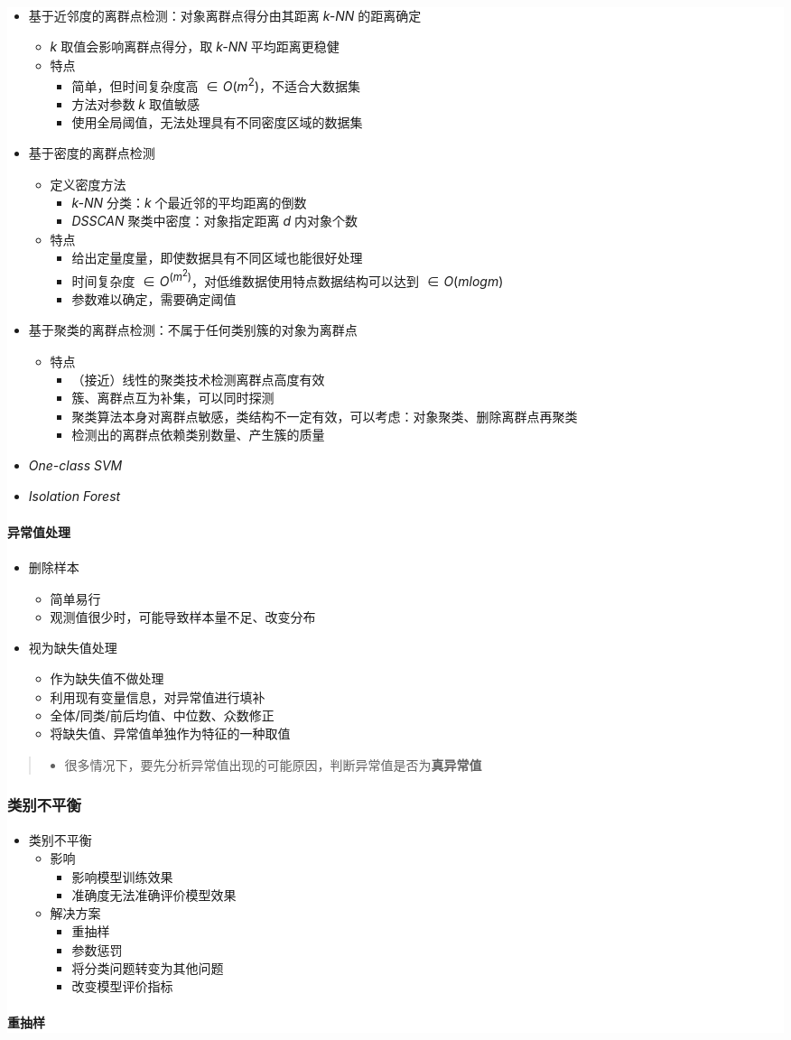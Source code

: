 -   基于近邻度的离群点检测：对象离群点得分由其距离 *k-NN* 的距离确定
    -   *k* 取值会影响离群点得分，取 *k-NN* 平均距离更稳健
    -   特点
        -   简单，但时间复杂度高 $\in O(m^2)$，不适合大数据集
        -   方法对参数 *k* 取值敏感
        -   使用全局阈值，无法处理具有不同密度区域的数据集

-   基于密度的离群点检测
    -   定义密度方法
        -   *k-NN* 分类：*k* 个最近邻的平均距离的倒数
        -   *DSSCAN* 聚类中密度：对象指定距离 *d* 内对象个数
    -   特点
        -   给出定量度量，即使数据具有不同区域也能很好处理
        -   时间复杂度 $\in O^(m^2)$，对低维数据使用特点数据结构可以达到 $\in O(mlogm)$
        -   参数难以确定，需要确定阈值

-   基于聚类的离群点检测：不属于任何类别簇的对象为离群点
    -   特点
        -   （接近）线性的聚类技术检测离群点高度有效
        -   簇、离群点互为补集，可以同时探测
        -   聚类算法本身对离群点敏感，类结构不一定有效，可以考虑：对象聚类、删除离群点再聚类
        -   检测出的离群点依赖类别数量、产生簇的质量

-   *One-class SVM*

-   *Isolation Forest*

####    异常值处理

-   删除样本
    -   简单易行
    -   观测值很少时，可能导致样本量不足、改变分布

-   视为缺失值处理
    -   作为缺失值不做处理
    -   利用现有变量信息，对异常值进行填补
    -   全体/同类/前后均值、中位数、众数修正
    -   将缺失值、异常值单独作为特征的一种取值

> - 很多情况下，要先分析异常值出现的可能原因，判断异常值是否为**真异常值**

### 类别不平衡

-   类别不平衡
    -   影响
        -   影响模型训练效果
        -   准确度无法准确评价模型效果
    -   解决方案
        -   重抽样
        -   参数惩罚
        -   将分类问题转变为其他问题
        -   改变模型评价指标

####    重抽样

